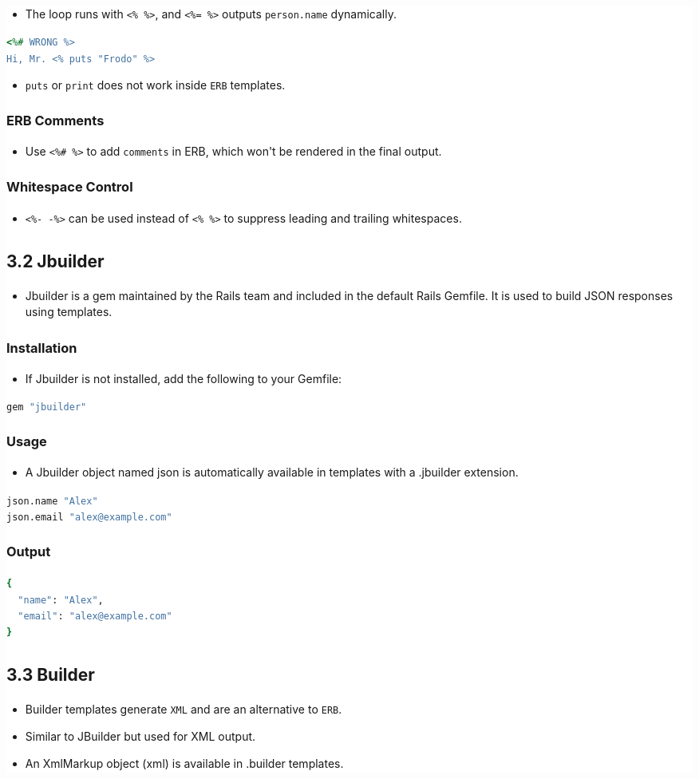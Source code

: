 - The loop runs with `<% %>`, and `<%= %>` outputs `person.name` dynamically.

```ruby
<%# WRONG %>
Hi, Mr. <% puts "Frodo" %>
```

- `puts` or `print` does not work inside `ERB` templates.

### ERB Comments

- Use `<%# %>` to add `comments` in ERB, which won't be rendered in the final output.

### Whitespace Control

- `<%- -%>` can be used instead of `<% %>` to suppress leading and trailing whitespaces.

## 3.2 Jbuilder 

- Jbuilder is a gem maintained by the Rails team and included in the default Rails Gemfile. It is used to build JSON responses using templates.

### Installation

- If Jbuilder is not installed, add the following to your Gemfile:

```bash
gem "jbuilder"
```

### Usage

- A Jbuilder object named json is automatically available in templates with a .jbuilder extension.

```bash
json.name "Alex"
json.email "alex@example.com"
```

### Output

```bash
{
  "name": "Alex",
  "email": "alex@example.com"
}
```

## 3.3 Builder

- Builder templates generate `XML` and are an alternative to `ERB`.

- Similar to JBuilder but used for XML output.

- An XmlMarkup object (xml) is available in .builder templates.
